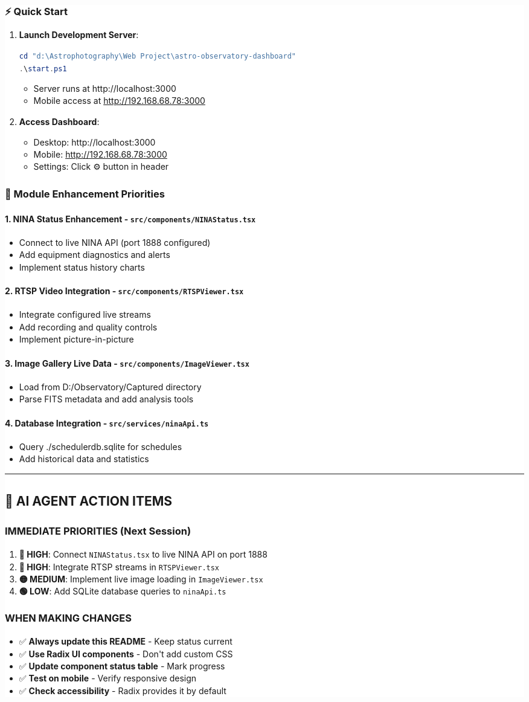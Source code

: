 ### ⚡ Quick Start
1. **Launch Development Server**:
   ```powershell
   cd "d:\Astrophotography\Web Project\astro-observatory-dashboard"
   .\start.ps1
   ```
   - Server runs at http://localhost:3000
   - Mobile access at http://192.168.68.78:3000

2. **Access Dashboard**: 
   - Desktop: http://localhost:3000
   - Mobile: http://192.168.68.78:3000 
   - Settings: Click ⚙️ button in header

### 🎯 Module Enhancement Priorities

#### 1. **NINA Status Enhancement** - `src/components/NINAStatus.tsx`
- Connect to live NINA API (port 1888 configured)
- Add equipment diagnostics and alerts
- Implement status history charts

#### 2. **RTSP Video Integration** - `src/components/RTSPViewer.tsx`
- Integrate configured live streams
- Add recording and quality controls
- Implement picture-in-picture

#### 3. **Image Gallery Live Data** - `src/components/ImageViewer.tsx`
- Load from D:/Observatory/Captured directory
- Parse FITS metadata and add analysis tools

#### 4. **Database Integration** - `src/services/ninaApi.ts`  
- Query ./schedulerdb.sqlite for schedules
- Add historical data and statistics

---

## 🤖 **AI AGENT ACTION ITEMS**

### **IMMEDIATE PRIORITIES** (Next Session)
1. **🔴 HIGH**: Connect `NINAStatus.tsx` to live NINA API on port 1888
2. **🔴 HIGH**: Integrate RTSP streams in `RTSPViewer.tsx` 
3. **🟡 MEDIUM**: Implement live image loading in `ImageViewer.tsx`
4. **🟢 LOW**: Add SQLite database queries to `ninaApi.ts`

### **WHEN MAKING CHANGES**
- ✅ **Always update this README** - Keep status current
- ✅ **Use Radix UI components** - Don't add custom CSS
- ✅ **Update component status table** - Mark progress
- ✅ **Test on mobile** - Verify responsive design
- ✅ **Check accessibility** - Radix provides it by default
